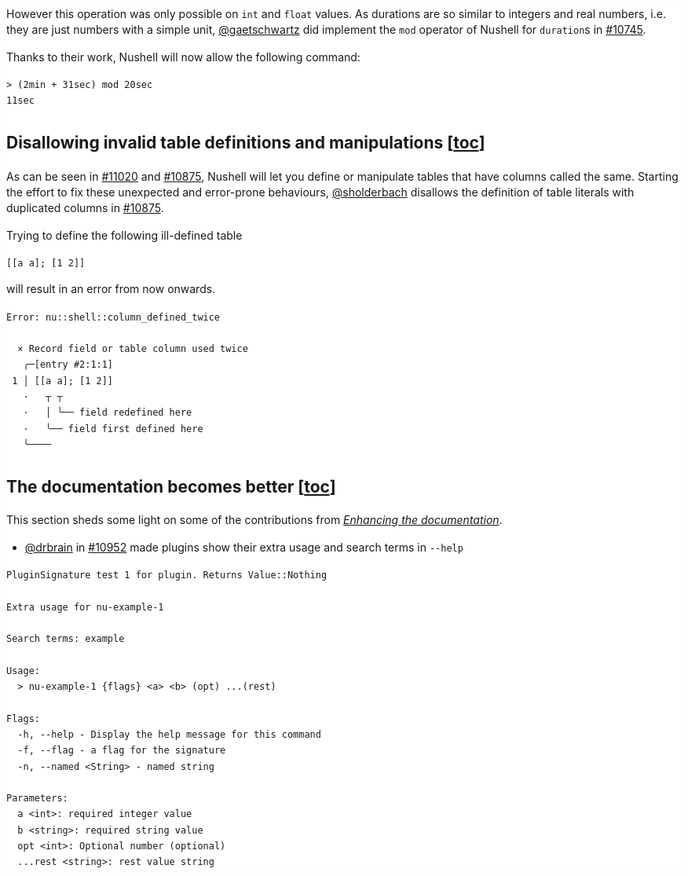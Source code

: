 However this operation was only possible on `int` and `float` values.
As durations are so similar to integers and real numbers, i.e. they are just numbers with a simple
unit, [@gaetschwartz](https://github.com/gaetschwartz) did implement the `mod` operator of Nushell
for `duration`s in [#10745](https://github.com/nushell/nushell/pull/10745).

Thanks to their work, Nushell will now allow the following command:
```nushell
> (2min + 31sec) mod 20sec
11sec
```

## Disallowing invalid table definitions and manipulations [[toc](#table-of-content)]
As can be seen in [#11020](https://github.com/nushell/nushell/issues/11020) and [#10875](https://github.com/nushell/nushell/pull/10875),
Nushell will let you define or manipulate tables that have columns called the same.
Starting the effort to fix these unexpected and error-prone behaviours, [@sholderbach](https://github.com/sholderbach)
disallows the definition of table literals with duplicated columns in [#10875](https://github.com/nushell/nushell/pull/10875).

Trying to define the following ill-defined table
```nushell
[[a a]; [1 2]]
```
will result in an error from now onwards.
```nushell
Error: nu::shell::column_defined_twice

  × Record field or table column used twice
   ╭─[entry #2:1:1]
 1 │ [[a a]; [1 2]]
   ·   ┬ ┬
   ·   │ ╰── field redefined here
   ·   ╰── field first defined here
   ╰────
```

## The documentation becomes better [[toc](#table-of-content)]
This section sheds some light on some of the contributions from
[*Enhancing the documentation*](#enhancing-the-documentation-toc).
- [@drbrain](https://github.com/drbrain) in [#10952](https://github.com/nushell/nushell/pull/10952) made plugins show their extra usage and search terms in `--help`
```nushell
PluginSignature test 1 for plugin. Returns Value::Nothing

Extra usage for nu-example-1

Search terms: example

Usage:
  > nu-example-1 {flags} <a> <b> (opt) ...(rest)

Flags:
  -h, --help - Display the help message for this command
  -f, --flag - a flag for the signature
  -n, --named <String> - named string

Parameters:
  a <int>: required integer value
  b <string>: required string value
  opt <int>: Optional number (optional)
  ...rest <string>: rest value string

```